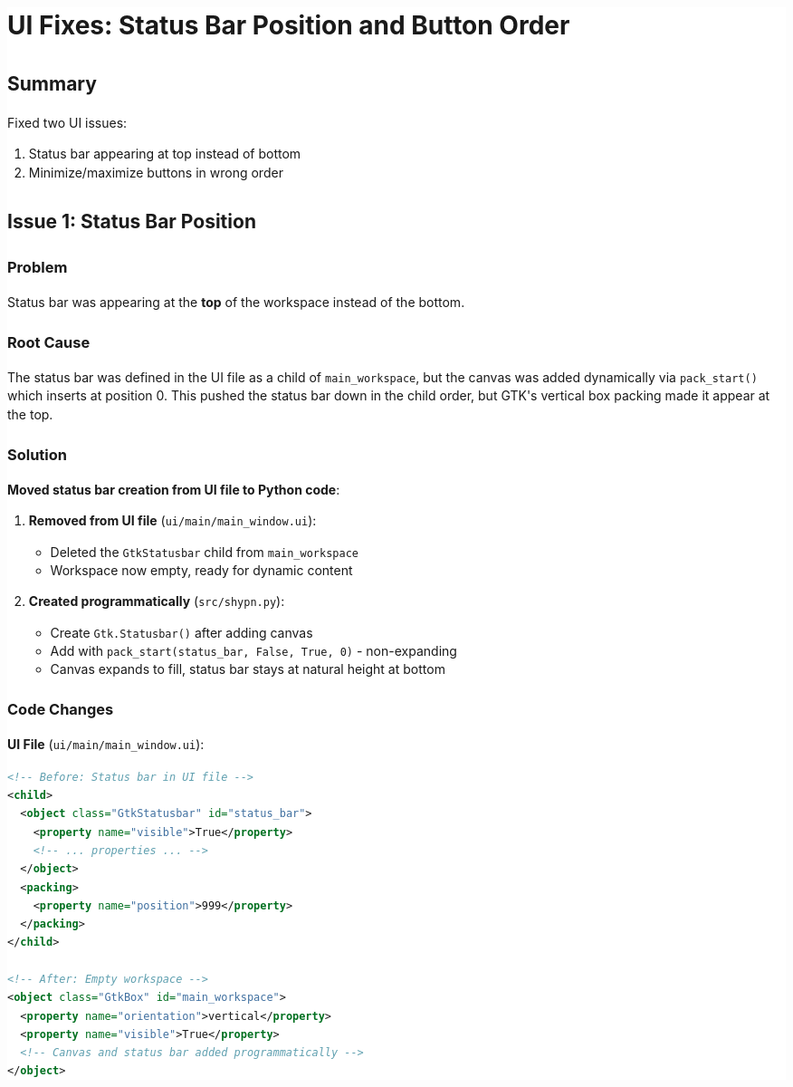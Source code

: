 # UI Fixes: Status Bar Position and Button Order

## Summary

Fixed two UI issues:
1. Status bar appearing at top instead of bottom
2. Minimize/maximize buttons in wrong order

## Issue 1: Status Bar Position

### Problem

Status bar was appearing at the **top** of the workspace instead of the bottom.

### Root Cause

The status bar was defined in the UI file as a child of `main_workspace`, but the canvas was added dynamically via `pack_start()` which inserts at position 0. This pushed the status bar down in the child order, but GTK's vertical box packing made it appear at the top.

### Solution

**Moved status bar creation from UI file to Python code**:

1. **Removed from UI file** (`ui/main/main_window.ui`):
   - Deleted the `GtkStatusbar` child from `main_workspace`
   - Workspace now empty, ready for dynamic content

2. **Created programmatically** (`src/shypn.py`):
   - Create `Gtk.Statusbar()` after adding canvas
   - Add with `pack_start(status_bar, False, True, 0)` - non-expanding
   - Canvas expands to fill, status bar stays at natural height at bottom

### Code Changes

**UI File** (`ui/main/main_window.ui`):
```xml
<!-- Before: Status bar in UI file -->
<child>
  <object class="GtkStatusbar" id="status_bar">
    <property name="visible">True</property>
    <!-- ... properties ... -->
  </object>
  <packing>
    <property name="position">999</property>
  </packing>
</child>

<!-- After: Empty workspace -->
<object class="GtkBox" id="main_workspace">
  <property name="orientation">vertical</property>
  <property name="visible">True</property>
  <!-- Canvas and status bar added programmatically -->
</object>
```
